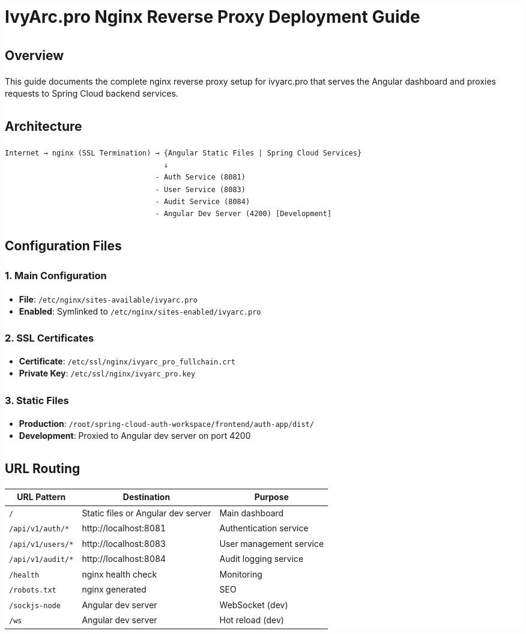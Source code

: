 # IvyArc.pro Nginx Reverse Proxy Deployment Guide

## Overview
This guide documents the complete nginx reverse proxy setup for ivyarc.pro that serves the Angular dashboard and proxies requests to Spring Cloud backend services.

## Architecture
```
Internet → nginx (SSL Termination) → {Angular Static Files | Spring Cloud Services}
                                     ↓
                                   - Auth Service (8081)
                                   - User Service (8083)
                                   - Audit Service (8084)
                                   - Angular Dev Server (4200) [Development]
```

## Configuration Files

### 1. Main Configuration
- **File**: `/etc/nginx/sites-available/ivyarc.pro`
- **Enabled**: Symlinked to `/etc/nginx/sites-enabled/ivyarc.pro`

### 2. SSL Certificates
- **Certificate**: `/etc/ssl/nginx/ivyarc_pro_fullchain.crt`
- **Private Key**: `/etc/ssl/nginx/ivyarc_pro.key`

### 3. Static Files
- **Production**: `/root/spring-cloud-auth-workspace/frontend/auth-app/dist/`
- **Development**: Proxied to Angular dev server on port 4200

## URL Routing

| URL Pattern | Destination | Purpose |
|-------------|-------------|---------|
| `/` | Static files or Angular dev server | Main dashboard |
| `/api/v1/auth/*` | http://localhost:8081 | Authentication service |
| `/api/v1/users/*` | http://localhost:8083 | User management service |
| `/api/v1/audit/*` | http://localhost:8084 | Audit logging service |
| `/health` | nginx health check | Monitoring |
| `/robots.txt` | nginx generated | SEO |
| `/sockjs-node` | Angular dev server | WebSocket (dev) |
| `/ws` | Angular dev server | Hot reload (dev) |
